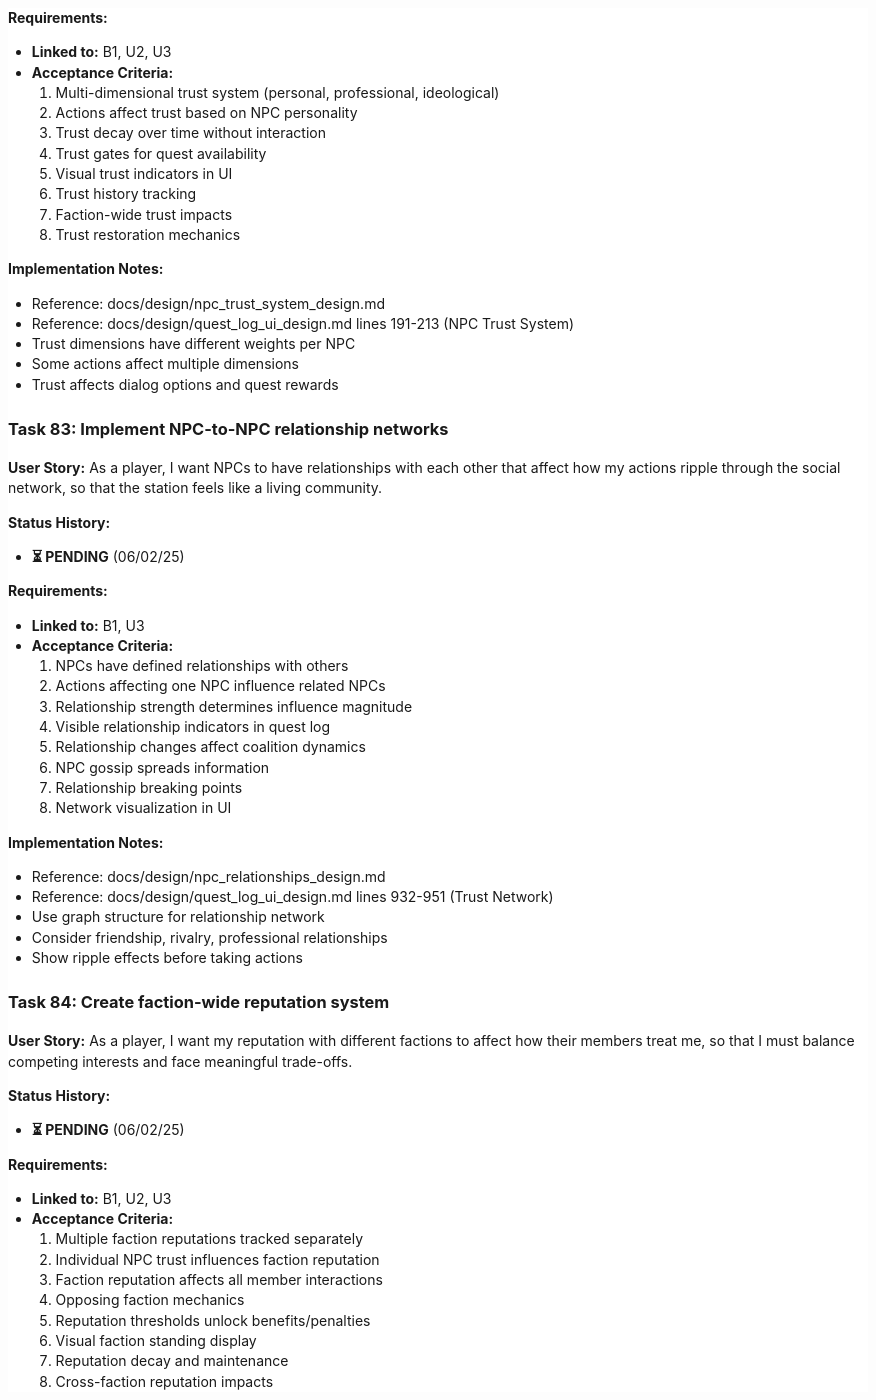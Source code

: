 **Requirements:**
- **Linked to:** B1, U2, U3
- **Acceptance Criteria:**
  1. Multi-dimensional trust system (personal, professional, ideological)
  2. Actions affect trust based on NPC personality
  3. Trust decay over time without interaction
  4. Trust gates for quest availability
  5. Visual trust indicators in UI
  6. Trust history tracking
  7. Faction-wide trust impacts
  8. Trust restoration mechanics

**Implementation Notes:**
- Reference: docs/design/npc_trust_system_design.md
- Reference: docs/design/quest_log_ui_design.md lines 191-213 (NPC Trust System)
- Trust dimensions have different weights per NPC
- Some actions affect multiple dimensions
- Trust affects dialog options and quest rewards

### Task 83: Implement NPC-to-NPC relationship networks
**User Story:** As a player, I want NPCs to have relationships with each other that affect how my actions ripple through the social network, so that the station feels like a living community.

**Status History:**
- **⏳ PENDING** (06/02/25)

**Requirements:**
- **Linked to:** B1, U3
- **Acceptance Criteria:**
  1. NPCs have defined relationships with others
  2. Actions affecting one NPC influence related NPCs
  3. Relationship strength determines influence magnitude
  4. Visible relationship indicators in quest log
  5. Relationship changes affect coalition dynamics
  6. NPC gossip spreads information
  7. Relationship breaking points
  8. Network visualization in UI

**Implementation Notes:**
- Reference: docs/design/npc_relationships_design.md
- Reference: docs/design/quest_log_ui_design.md lines 932-951 (Trust Network)
- Use graph structure for relationship network
- Consider friendship, rivalry, professional relationships
- Show ripple effects before taking actions

### Task 84: Create faction-wide reputation system
**User Story:** As a player, I want my reputation with different factions to affect how their members treat me, so that I must balance competing interests and face meaningful trade-offs.

**Status History:**
- **⏳ PENDING** (06/02/25)

**Requirements:**
- **Linked to:** B1, U2, U3
- **Acceptance Criteria:**
  1. Multiple faction reputations tracked separately
  2. Individual NPC trust influences faction reputation
  3. Faction reputation affects all member interactions
  4. Opposing faction mechanics
  5. Reputation thresholds unlock benefits/penalties
  6. Visual faction standing display
  7. Reputation decay and maintenance
  8. Cross-faction reputation impacts
